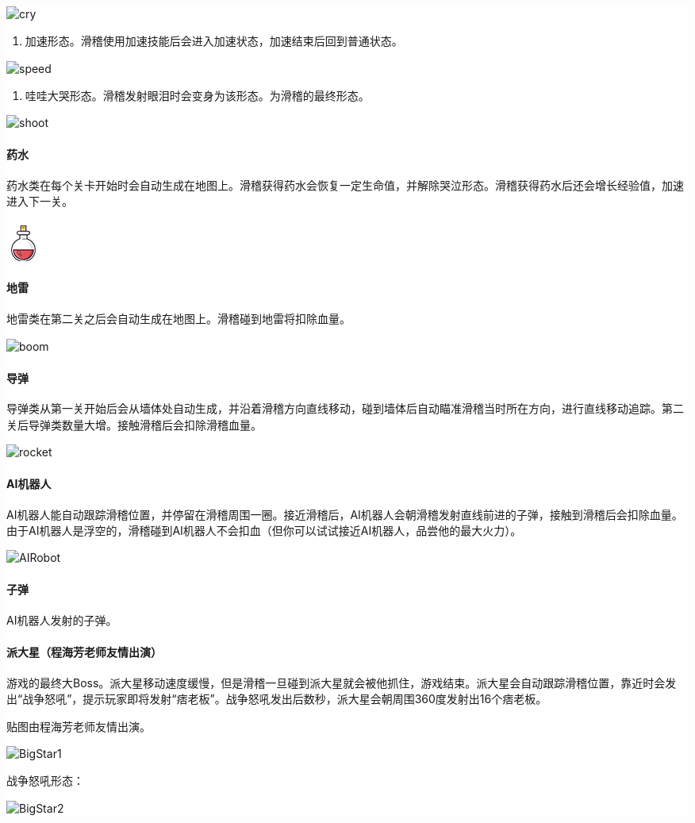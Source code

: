 ![cry](mdPics/cry.png)

1. 加速形态。滑稽使用加速技能后会进入加速状态，加速结束后回到普通状态。

![speed](mdPics/speed.png)

1. 哇哇大哭形态。滑稽发射眼泪时会变身为该形态。为滑稽的最终形态。

![shoot](mdPics/shoot.png)

#### 药水

药水类在每个关卡开始时会自动生成在地图上。滑稽获得药水会恢复一定生命值，并解除哭泣形态。滑稽获得药水后还会增长经验值，加速进入下一关。

![life](res/life.png)

#### 地雷

地雷类在第二关之后会自动生成在地图上。滑稽碰到地雷将扣除血量。

![boom](mdPics/boom.png)

#### 导弹

导弹类从第一关开始后会从墙体处自动生成，并沿着滑稽方向直线移动，碰到墙体后自动瞄准滑稽当时所在方向，进行直线移动追踪。第二关后导弹类数量大增。接触滑稽后会扣除滑稽血量。

![rocket](mdPics/rocket.png)

#### AI机器人

AI机器人能自动跟踪滑稽位置，并停留在滑稽周围一圈。接近滑稽后，AI机器人会朝滑稽发射直线前进的子弹，接触到滑稽后会扣除血量。由于AI机器人是浮空的，滑稽碰到AI机器人不会扣血（但你可以试试接近AI机器人，品尝他的最大火力）。

![AIRobot](mdPics/AIRobot.png)

#### 子弹

AI机器人发射的子弹。

#### 派大星（程海芳老师友情出演）

游戏的最终大Boss。派大星移动速度缓慢，但是滑稽一旦碰到派大星就会被他抓住，游戏结束。派大星会自动跟踪滑稽位置，靠近时会发出“战争怒吼”，提示玩家即将发射“痞老板”。战争怒吼发出后数秒，派大星会朝周围360度发射出16个痞老板。

贴图由程海芳老师友情出演。

![BigStar1](mdPics/BigStar1.png)

战争怒吼形态：

![BigStar2](mdPics/BigStar2.png)
